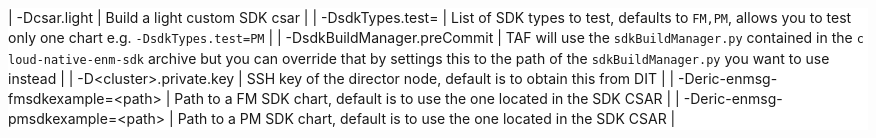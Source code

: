 | -Dcsar.light                      | Build a light custom SDK csar                                                                                                                                                                                                                                                                                                                                                                                                                                                                                                                                                                                                                                                                                                                                                                                                                                                                                                            |
| -DsdkTypes.test=                  | List of SDK types to test, defaults to `FM,PM`, allows you to test only one chart e.g. `-DsdkTypes.test=PM`                                                                                                                                                                                                                                                                                                                                                                                                                                                                                                                                                                                                                                                                                                                                                                                                                              |
| -DsdkBuildManager.preCommit       | TAF will use the `sdkBuildManager.py` contained in the `cloud-native-enm-sdk` archive but you can override that by settings this to the path of the `sdkBuildManager.py` you want to use instead                                                                                                                                                                                                                                                                                                                                                                                                                                                                                                                                                                                                                                                                                                                                         |
| -D\<cluster>.private.key          | SSH key of the director node, default is to obtain this from DIT                                                                                                                                                                                                                                                                                                                                                                                                                                                                                                                                                                                                                                                                                                                                                                                                                                                                         |
| -Deric-enmsg-fmsdkexample=\<path> | Path to a FM SDK chart, default is to use the one located in the SDK CSAR                                                                                                                                                                                                                                                                                                                                                                                                                                                                                                                                                                                                                                                                                                                                                                                                                                                                |
| -Deric-enmsg-pmsdkexample=\<path> | Path to a PM SDK chart, default is to use the one located in the SDK CSAR                                                                                                                                                                                                                                                                                                                                                                                                                                                                                                                                                                                                                                                                                                                                                                                                                                                                |